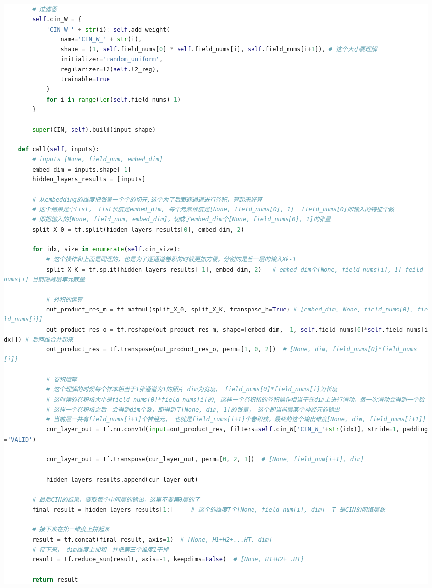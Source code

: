 ```python
        # 过滤器
        self.cin_W = {
            'CIN_W_' + str(i): self.add_weight(
                name='CIN_W_' + str(i),
                shape = (1, self.field_nums[0] * self.field_nums[i], self.field_nums[i+1]), # 这个大小要理解
                initializer='random_uniform',
                regularizer=l2(self.l2_reg),
                trainable=True
            )
            for i in range(len(self.field_nums)-1)
        }
        
        super(CIN, self).build(input_shape)
        
    def call(self, inputs):
        # inputs [None, field_num, embed_dim]
        embed_dim = inputs.shape[-1]
        hidden_layers_results = [inputs]
        
        # 从embedding的维度把张量一个个的切开,这个为了后面逐通道进行卷积，算起来好算
        # 这个结果是个list， list长度是embed_dim, 每个元素维度是[None, field_nums[0], 1]  field_nums[0]即输入的特征个数
        # 即把输入的[None, field_num, embed_dim]，切成了embed_dim个[None, field_nums[0], 1]的张量
        split_X_0 = tf.split(hidden_layers_results[0], embed_dim, 2) 
        
        for idx, size in enumerate(self.cin_size):
            # 这个操作和上面是同理的，也是为了逐通道卷积的时候更加方便，分割的是当一层的输入Xk-1
            split_X_K = tf.split(hidden_layers_results[-1], embed_dim, 2)   # embed_dim个[None, field_nums[i], 1] feild_nums[i] 当前隐藏层单元数量
            
            # 外积的运算
            out_product_res_m = tf.matmul(split_X_0, split_X_K, transpose_b=True) # [embed_dim, None, field_nums[0], field_nums[i]]
            out_product_res_o = tf.reshape(out_product_res_m, shape=[embed_dim, -1, self.field_nums[0]*self.field_nums[idx]]) # 后两维合并起来
            out_product_res = tf.transpose(out_product_res_o, perm=[1, 0, 2])  # [None, dim, field_nums[0]*field_nums[i]]
            
            # 卷积运算
            # 这个理解的时候每个样本相当于1张通道为1的照片 dim为宽度， field_nums[0]*field_nums[i]为长度
            # 这时候的卷积核大小是field_nums[0]*field_nums[i]的, 这样一个卷积核的卷积操作相当于在dim上进行滑动，每一次滑动会得到一个数
            # 这样一个卷积核之后，会得到dim个数，即得到了[None, dim, 1]的张量， 这个即当前层某个神经元的输出
            # 当前层一共有field_nums[i+1]个神经元， 也就是field_nums[i+1]个卷积核，最终的这个输出维度[None, dim, field_nums[i+1]]
            cur_layer_out = tf.nn.conv1d(input=out_product_res, filters=self.cin_W['CIN_W_'+str(idx)], stride=1, padding='VALID')
            
            cur_layer_out = tf.transpose(cur_layer_out, perm=[0, 2, 1])  # [None, field_num[i+1], dim]
            
            hidden_layers_results.append(cur_layer_out)
        
        # 最后CIN的结果，要取每个中间层的输出，这里不要第0层的了
        final_result = hidden_layers_results[1:]     # 这个的维度T个[None, field_num[i], dim]  T 是CIN的网络层数
        
        # 接下来在第一维度上拼起来  
        result = tf.concat(final_result, axis=1)  # [None, H1+H2+...HT, dim]
        # 接下来， dim维度上加和，并把第三个维度1干掉
        result = tf.reduce_sum(result, axis=-1, keepdims=False)  # [None, H1+H2+..HT]
        
        return result
```